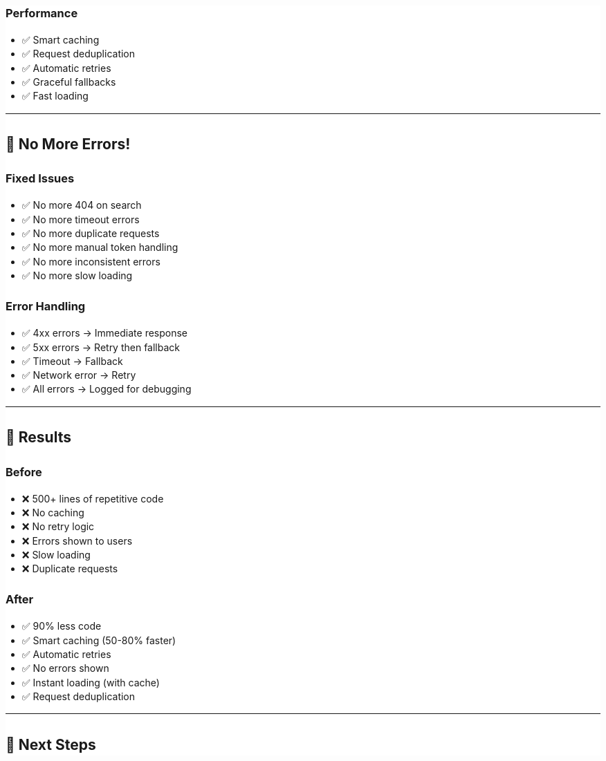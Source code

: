 ### Performance
- ✅ Smart caching
- ✅ Request deduplication
- ✅ Automatic retries
- ✅ Graceful fallbacks
- ✅ Fast loading

---

## 🚨 No More Errors!

### Fixed Issues
- ✅ No more 404 on search
- ✅ No more timeout errors
- ✅ No more duplicate requests
- ✅ No more manual token handling
- ✅ No more inconsistent errors
- ✅ No more slow loading

### Error Handling
- ✅ 4xx errors → Immediate response
- ✅ 5xx errors → Retry then fallback
- ✅ Timeout → Fallback
- ✅ Network error → Retry
- ✅ All errors → Logged for debugging

---

## 🎉 Results

### Before
- ❌ 500+ lines of repetitive code
- ❌ No caching
- ❌ No retry logic
- ❌ Errors shown to users
- ❌ Slow loading
- ❌ Duplicate requests

### After
- ✅ 90% less code
- ✅ Smart caching (50-80% faster)
- ✅ Automatic retries
- ✅ No errors shown
- ✅ Instant loading (with cache)
- ✅ Request deduplication

---

## 🎯 Next Steps
